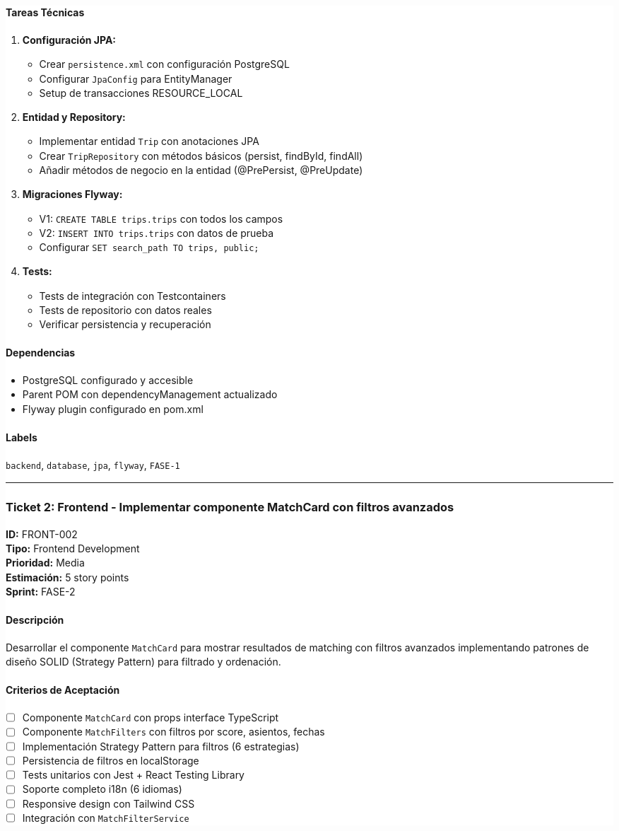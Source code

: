 #### Tareas Técnicas
1. **Configuración JPA:**
   - Crear `persistence.xml` con configuración PostgreSQL
   - Configurar `JpaConfig` para EntityManager
   - Setup de transacciones RESOURCE_LOCAL

2. **Entidad y Repository:**
   - Implementar entidad `Trip` con anotaciones JPA
   - Crear `TripRepository` con métodos básicos (persist, findById, findAll)
   - Añadir métodos de negocio en la entidad (@PrePersist, @PreUpdate)

3. **Migraciones Flyway:**
   - V1: `CREATE TABLE trips.trips` con todos los campos
   - V2: `INSERT INTO trips.trips` con datos de prueba
   - Configurar `SET search_path TO trips, public;`

4. **Tests:**
   - Tests de integración con Testcontainers
   - Tests de repositorio con datos reales
   - Verificar persistencia y recuperación

#### Dependencias
- PostgreSQL configurado y accesible
- Parent POM con dependencyManagement actualizado
- Flyway plugin configurado en pom.xml

#### Labels
`backend`, `database`, `jpa`, `flyway`, `FASE-1`

---

### **Ticket 2: Frontend - Implementar componente MatchCard con filtros avanzados**

**ID:** FRONT-002  
**Tipo:** Frontend Development  
**Prioridad:** Media  
**Estimación:** 5 story points  
**Sprint:** FASE-2  

#### Descripción
Desarrollar el componente `MatchCard` para mostrar resultados de matching con filtros avanzados implementando patrones de diseño SOLID (Strategy Pattern) para filtrado y ordenación.

#### Criterios de Aceptación
- [ ] Componente `MatchCard` con props interface TypeScript
- [ ] Componente `MatchFilters` con filtros por score, asientos, fechas
- [ ] Implementación Strategy Pattern para filtros (6 estrategias)
- [ ] Persistencia de filtros en localStorage
- [ ] Tests unitarios con Jest + React Testing Library
- [ ] Soporte completo i18n (6 idiomas)
- [ ] Responsive design con Tailwind CSS
- [ ] Integración con `MatchFilterService`
